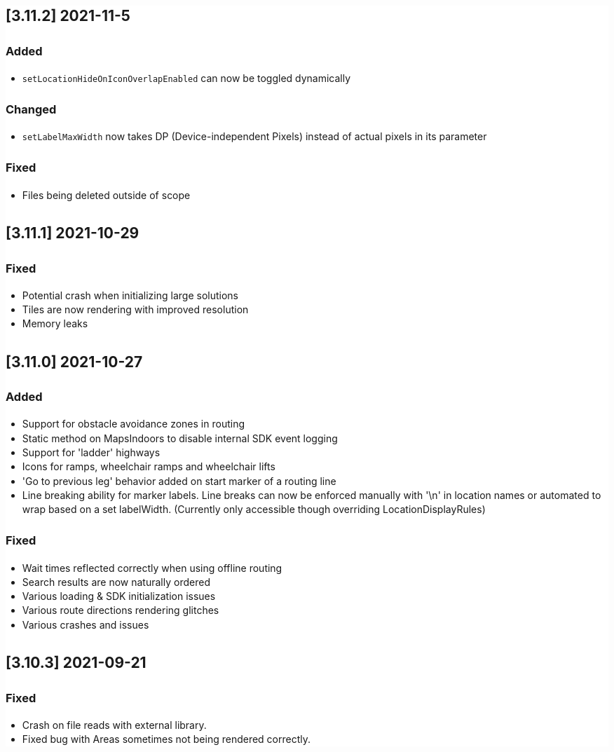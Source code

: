 ## [3.11.2] 2021-11-5

### Added

- `setLocationHideOnIconOverlapEnabled` can now be toggled dynamically

### Changed

- `setLabelMaxWidth` now takes DP (Device-independent Pixels) instead of actual pixels in its parameter

### Fixed

- Files being deleted outside of scope

## [3.11.1] 2021-10-29

### Fixed

- Potential crash when initializing large solutions
- Tiles are now rendering with improved resolution
- Memory leaks

## [3.11.0] 2021-10-27

### Added

- Support for obstacle avoidance zones in routing
- Static method on MapsIndoors to disable internal SDK event logging
- Support for 'ladder' highways
- Icons for ramps, wheelchair ramps and wheelchair lifts
- 'Go to previous leg' behavior added on start marker of a routing line
- Line breaking ability for marker labels. Line breaks can now be enforced manually with '\n' in location names or automated to wrap based on a set labelWidth. (Currently only accessible though overriding LocationDisplayRules)

### Fixed

- Wait times reflected correctly when using offline routing
- Search results are now naturally ordered
- Various loading & SDK initialization issues
- Various route directions rendering glitches
- Various crashes and issues

## [3.10.3] 2021-09-21

### Fixed

- Crash on file reads with external library.
- Fixed bug with Areas sometimes not being rendered correctly.
